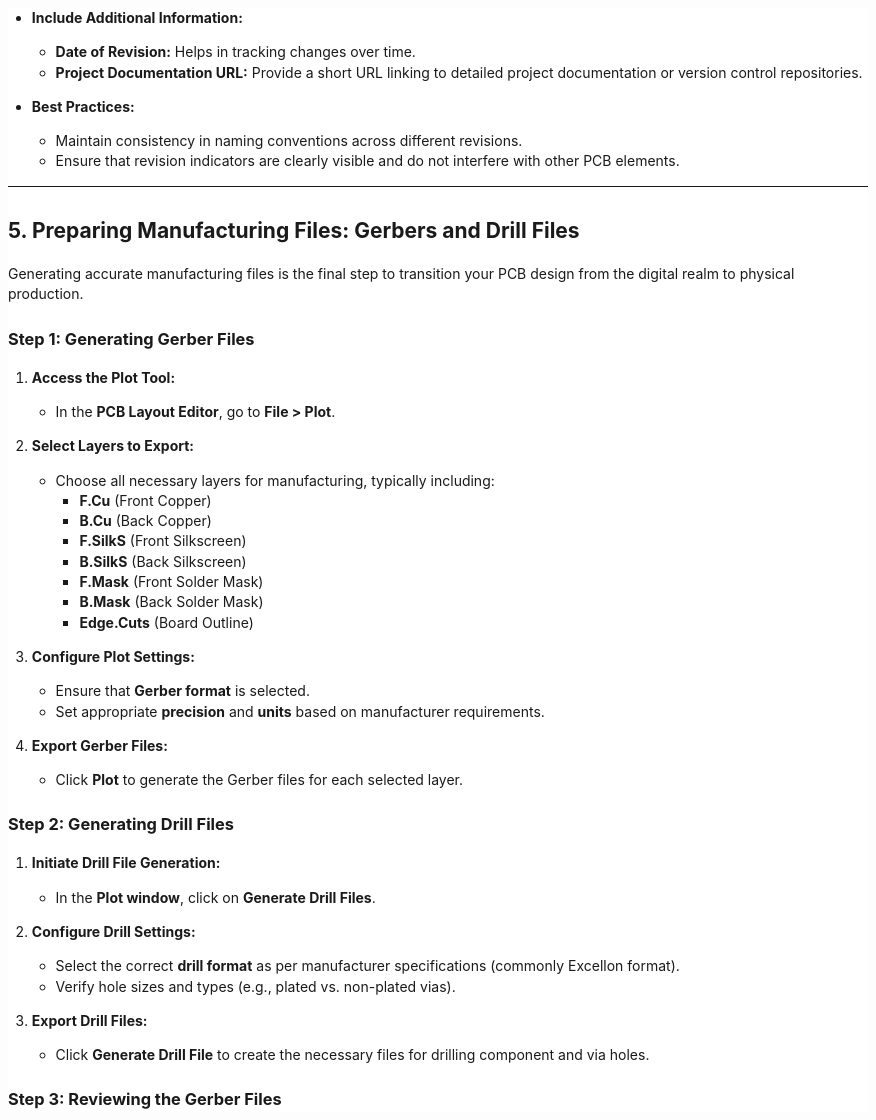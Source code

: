 - **Include Additional Information:**
  - **Date of Revision:** Helps in tracking changes over time.
  - **Project Documentation URL:** Provide a short URL linking to detailed project documentation or version control repositories.

- **Best Practices:**
  - Maintain consistency in naming conventions across different revisions.
  - Ensure that revision indicators are clearly visible and do not interfere with other PCB elements.

---

## 5. Preparing Manufacturing Files: Gerbers and Drill Files

Generating accurate manufacturing files is the final step to transition your PCB design from the digital realm to physical production.

### Step 1: Generating Gerber Files

1. **Access the Plot Tool:**
   - In the **PCB Layout Editor**, go to **File > Plot**.

2. **Select Layers to Export:**
   - Choose all necessary layers for manufacturing, typically including:
     - **F.Cu** (Front Copper)
     - **B.Cu** (Back Copper)
     - **F.SilkS** (Front Silkscreen)
     - **B.SilkS** (Back Silkscreen)
     - **F.Mask** (Front Solder Mask)
     - **B.Mask** (Back Solder Mask)
     - **Edge.Cuts** (Board Outline)

3. **Configure Plot Settings:**
   - Ensure that **Gerber format** is selected.
   - Set appropriate **precision** and **units** based on manufacturer requirements.

4. **Export Gerber Files:**
   - Click **Plot** to generate the Gerber files for each selected layer.

### Step 2: Generating Drill Files

1. **Initiate Drill File Generation:**
   - In the **Plot window**, click on **Generate Drill Files**.

2. **Configure Drill Settings:**
   - Select the correct **drill format** as per manufacturer specifications (commonly Excellon format).
   - Verify hole sizes and types (e.g., plated vs. non-plated vias).

3. **Export Drill Files:**
   - Click **Generate Drill File** to create the necessary files for drilling component and via holes.

### Step 3: Reviewing the Gerber Files
